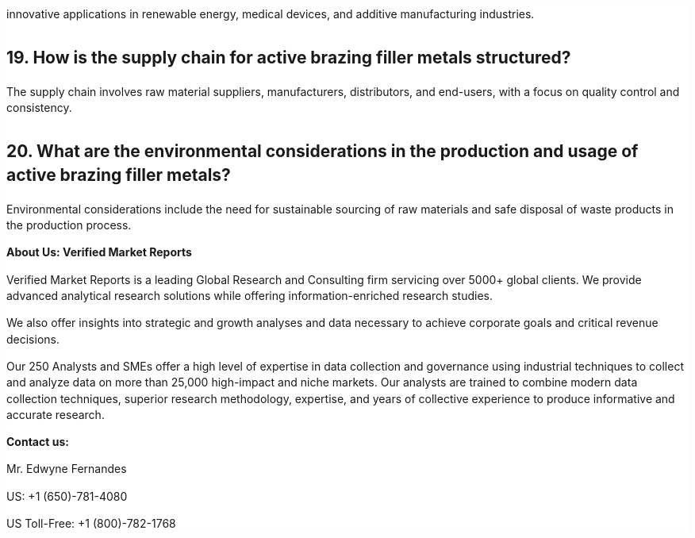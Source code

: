 innovative applications in renewable energy, medical devices, and additive manufacturing industries.</p><h2>19. How is the supply chain for active brazing filler metals structured?</h2><p>The supply chain involves raw material suppliers, manufacturers, distributors, and end-users, with a focus on quality control and consistency.</p><h2>20. What are the environmental considerations in the production and usage of active brazing filler metals?</h2><p>Environmental considerations include the need for sustainable sourcing of raw materials and safe disposal of waste products in the production process.</p></body></html></h3><p id="" class=""><strong>About Us: Verified Market Reports</strong></p><p id="" class="">Verified Market Reports is a leading Global Research and Consulting firm servicing over 5000+ global clients. We provide advanced analytical research solutions while offering information-enriched research studies.</p><p id="" class="">We also offer insights into strategic and growth analyses and data necessary to achieve corporate goals and critical revenue decisions.</p><p id="" class="">Our 250 Analysts and SMEs offer a high level of expertise in data collection and governance using industrial techniques to collect and analyze data on more than 25,000 high-impact and niche markets. Our analysts are trained to combine modern data collection techniques, superior research methodology, expertise, and years of collective experience to produce informative and accurate research.</p><p id="" class=""><strong>Contact us:</strong></p><p id="" class="">Mr. Edwyne Fernandes</p><p id="" class="">US: +1 (650)-781-4080</p><p id="" class="">US Toll-Free: +1 (800)-782-1768</p>
